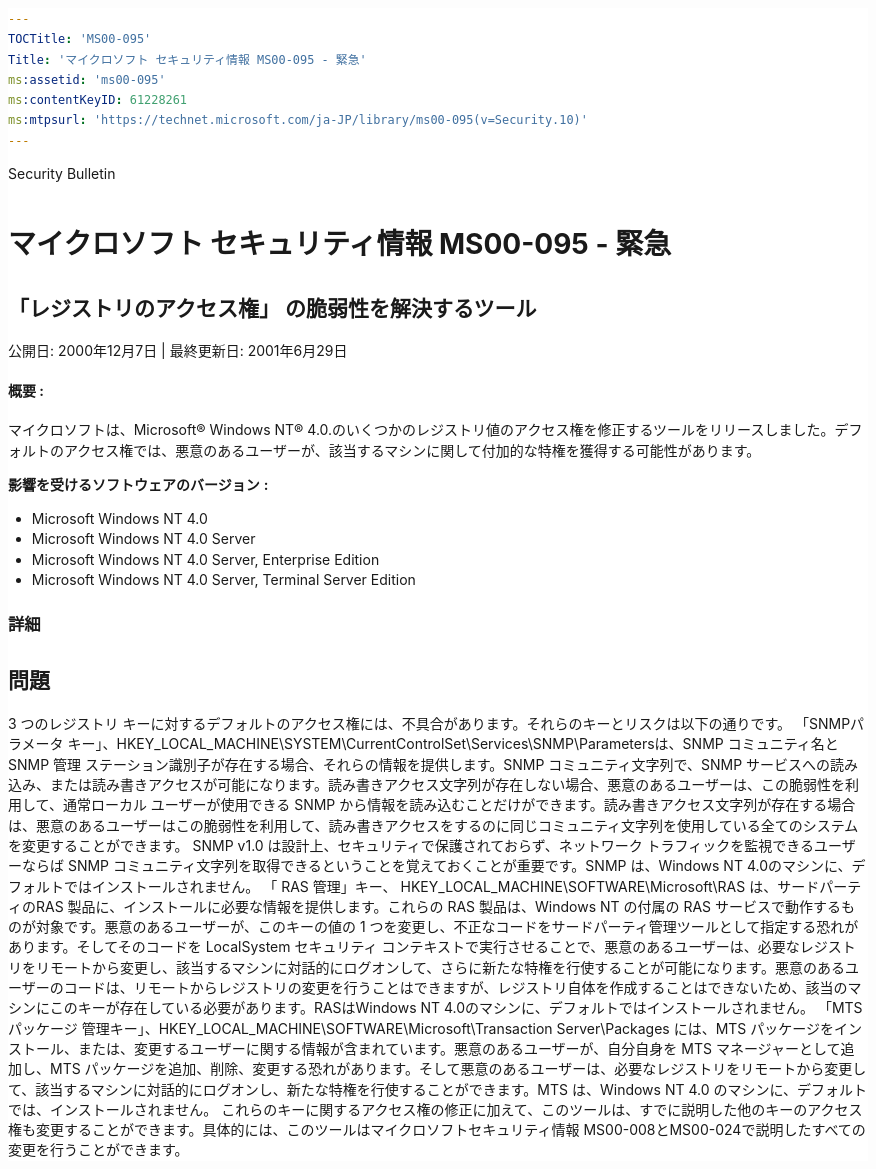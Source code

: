 ```yaml
---
TOCTitle: 'MS00-095'
Title: 'マイクロソフト セキュリティ情報 MS00-095 - 緊急'
ms:assetid: 'ms00-095'
ms:contentKeyID: 61228261
ms:mtpsurl: 'https://technet.microsoft.com/ja-JP/library/ms00-095(v=Security.10)'
---
```


Security Bulletin

マイクロソフト セキュリティ情報 MS00-095 - 緊急
===============================================

「レジストリのアクセス権」 の脆弱性を解決するツール
---------------------------------------------------

公開日: 2000年12月7日 | 最終更新日: 2001年6月29日

#### 概要 :

マイクロソフトは、Microsoft® Windows NT® 4.0.のいくつかのレジストリ値のアクセス権を修正するツールをリリースしました。デフォルトのアクセス権では、悪意のあるユーザーが、該当するマシンに関して付加的な特権を獲得する可能性があります。 

**影響を受けるソフトウェアのバージョン** **:**

-   Microsoft Windows NT 4.0
-   Microsoft Windows NT 4.0 Server
-   Microsoft Windows NT 4.0 Server, Enterprise Edition
-   Microsoft Windows NT 4.0 Server, Terminal Server Edition

### 詳細

問題
----

<span></span>
3 つのレジストリ キーに対するデフォルトのアクセス権には、不具合があります。それらのキーとリスクは以下の通りです。
「SNMPパラメータ キー」、HKEY\_LOCAL\_MACHINE\\SYSTEM\\CurrentControlSet\\Services\\SNMP\\Parametersは、SNMP コミュニティ名と SNMP 管理 ステーション識別子が存在する場合、それらの情報を提供します。SNMP コミュニティ文字列で、SNMP サービスへの読み込み、または読み書きアクセスが可能になります。読み書きアクセス文字列が存在しない場合、悪意のあるユーザーは、この脆弱性を利用して、通常ローカル ユーザーが使用できる SNMP から情報を読み込むことだけができます。読み書きアクセス文字列が存在する場合は、悪意のあるユーザーはこの脆弱性を利用して、読み書きアクセスをするのに同じコミュニティ文字列を使用している全てのシステムを変更することができます。 SNMP v1.0 は設計上、セキュリティで保護されておらず、ネットワーク トラフィックを監視できるユーザーならば SNMP コミュニティ文字列を取得できるということを覚えておくことが重要です。SNMP は、Windows NT 4.0のマシンに、デフォルトではインストールされません。
「 RAS 管理」キー、 HKEY\_LOCAL\_MACHINE\\SOFTWARE\\Microsoft\\RAS は、サードパーティのRAS 製品に、インストールに必要な情報を提供します。これらの RAS 製品は、Windows NT の付属の RAS サービスで動作するものが対象です。悪意のあるユーザーが、このキーの値の 1 つを変更し、不正なコードをサードパーティ管理ツールとして指定する恐れがあります。そしてそのコードを LocalSystem セキュリティ コンテキストで実行させることで、悪意のあるユーザーは、必要なレジストリをリモートから変更し、該当するマシンに対話的にログオンして、さらに新たな特権を行使することが可能になります。悪意のあるユーザーのコードは、リモートからレジストリの変更を行うことはできますが、レジストリ自体を作成することはできないため、該当のマシンにこのキーが存在している必要があります。RASはWindows NT 4.0のマシンに、デフォルトではインストールされません。
「MTS パッケージ 管理キー」、HKEY\_LOCAL\_MACHINE\\SOFTWARE\\Microsoft\\Transaction Server\\Packages には、MTS パッケージをインストール、または、変更するユーザーに関する情報が含まれています。悪意のあるユーザーが、自分自身を MTS マネージャーとして追加し、MTS パッケージを追加、削除、変更する恐れがあります。そして悪意のあるユーザーは、必要なレジストリをリモートから変更して、該当するマシンに対話的にログオンし、新たな特権を行使することができます。MTS は、Windows NT 4.0 のマシンに、デフォルトでは、インストールされません。
これらのキーに関するアクセス権の修正に加えて、このツールは、すでに説明した他のキーのアクセス権も変更することができます。具体的には、このツールはマイクロソフトセキュリティ情報 MS00-008とMS00-024で説明したすべての変更を行うことができます。
